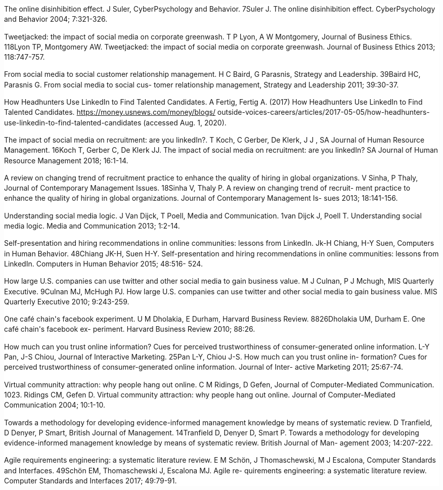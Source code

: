 The online disinhibition effect. J Suler, CyberPsychology and Behavior. 7Suler J. The online disinhibition effect. CyberPsychology and Behavior 2004; 7:321-326.

Tweetjacked: the impact of social media on corporate greenwash. T P Lyon, A W Montgomery, Journal of Business Ethics. 118Lyon TP, Montgomery AW. Tweetjacked: the impact of social media on corporate greenwash. Journal of Business Ethics 2013; 118:747-757.

From social media to social customer relationship management. H C Baird, G Parasnis, Strategy and Leadership. 39Baird HC, Parasnis G. From social media to social cus- tomer relationship management, Strategy and Leadership 2011; 39:30-37.

How Headhunters Use LinkedIn to Find Talented Candidates. A Fertig, Fertig A. (2017) How Headhunters Use LinkedIn to Find Talented Candidates. https://money.usnews.com/money/blogs/ outside-voices-careers/articles/2017-05-05/how-headhunters- use-linkedin-to-find-talented-candidates (accessed Aug. 1, 2020).

The impact of social media on recruitment: are you linkedIn?. T Koch, C Gerber, De Klerk, J J , SA Journal of Human Resource Management. 16Koch T, Gerber C, De Klerk JJ. The impact of social media on recruitment: are you linkedIn? SA Journal of Human Resource Management 2018; 16:1-14.

A review on changing trend of recruitment practice to enhance the quality of hiring in global organizations. V Sinha, P Thaly, Journal of Contemporary Management Issues. 18Sinha V, Thaly P. A review on changing trend of recruit- ment practice to enhance the quality of hiring in global organizations. Journal of Contemporary Management Is- sues 2013; 18:141-156.

Understanding social media logic. J Van Dijck, T Poell, Media and Communication. 1van Dijck J, Poell T. Understanding social media logic. Media and Communication 2013; 1:2-14.

Self-presentation and hiring recommendations in online communities: lessons from LinkedIn. Jk-H Chiang, H-Y Suen, Computers in Human Behavior. 48Chiang JK-H, Suen H-Y. Self-presentation and hiring recommendations in online communities: lessons from LinkedIn. Computers in Human Behavior 2015; 48:516- 524.

How large U.S. companies can use twitter and other social media to gain business value. M J Culnan, P J Mchugh, MIS Quarterly Executive. 9Culnan MJ, McHugh PJ. How large U.S. companies can use twitter and other social media to gain business value. MIS Quarterly Executive 2010; 9:243-259.

One café chain's facebook experiment. U M Dholakia, E Durham, Harvard Business Review. 8826Dholakia UM, Durham E. One café chain's facebook ex- periment. Harvard Business Review 2010; 88:26.

How much can you trust online information? Cues for perceived trustworthiness of consumer-generated online information. L-Y Pan, J-S Chiou, Journal of Interactive Marketing. 25Pan L-Y, Chiou J-S. How much can you trust online in- formation? Cues for perceived trustworthiness of consumer-generated online information. Journal of Inter- active Marketing 2011; 25:67-74.

Virtual community attraction: why people hang out online. C M Ridings, D Gefen, Journal of Computer-Mediated Communication. 1023. Ridings CM, Gefen D. Virtual community attraction: why people hang out online. Journal of Computer-Mediated Communication 2004; 10:1-10.

Towards a methodology for developing evidence-informed management knowledge by means of systematic review. D Tranfield, D Denyer, P Smart, British Journal of Management. 14Tranfield D, Denyer D, Smart P. Towards a methodology for developing evidence-informed management knowledge by means of systematic review. British Journal of Man- agement 2003; 14:207-222.

Agile requirements engineering: a systematic literature review. E M Schön, J Thomaschewski, M J Escalona, Computer Standards and Interfaces. 49Schön EM, Thomaschewski J, Escalona MJ. Agile re- quirements engineering: a systematic literature review. Computer Standards and Interfaces 2017; 49:79-91.
